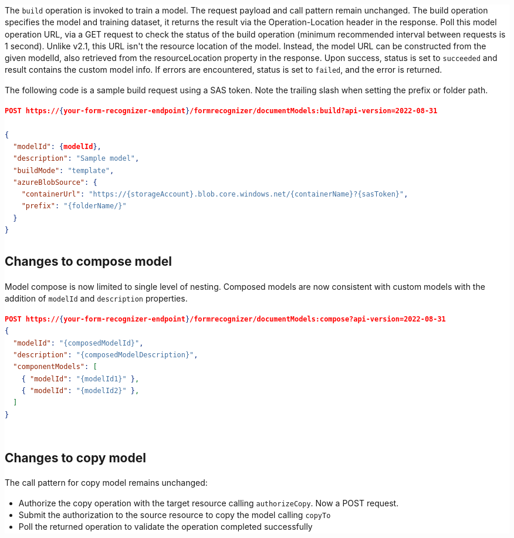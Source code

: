 The ```build``` operation is invoked to train a model. The request payload and call pattern remain unchanged. The build operation specifies the model and training dataset, it returns the result via the Operation-Location header in the response. Poll this model operation URL, via a GET request to check the status of the build operation (minimum recommended interval between requests is 1 second). Unlike v2.1, this URL isn't the resource location of the model. Instead, the model URL can be constructed from the given modelId, also retrieved from the resourceLocation property in the response. Upon success, status is set to ```succeeded``` and result contains the custom model info. If errors are encountered, status is set to ```failed```, and the error is returned.

The following code is a sample build request using a SAS token. Note the trailing slash when setting the prefix or folder path.

```json
POST https://{your-form-recognizer-endpoint}/formrecognizer/documentModels:build?api-version=2022-08-31

{
  "modelId": {modelId},
  "description": "Sample model",
  "buildMode": "template",
  "azureBlobSource": {
    "containerUrl": "https://{storageAccount}.blob.core.windows.net/{containerName}?{sasToken}",
    "prefix": "{folderName/}"
  }
}
```

## Changes to compose model

Model compose is now limited to single level of nesting. Composed models are now consistent with custom models with the addition of ```modelId``` and ```description``` properties.

```json
POST https://{your-form-recognizer-endpoint}/formrecognizer/documentModels:compose?api-version=2022-08-31
{
  "modelId": "{composedModelId}",
  "description": "{composedModelDescription}",
  "componentModels": [
    { "modelId": "{modelId1}" },
    { "modelId": "{modelId2}" },
  ]
}
  
```

## Changes to copy model

The call pattern for copy model remains unchanged:

* Authorize the copy operation with the target resource calling ```authorizeCopy```. Now a POST request.
* Submit the authorization to the source resource to copy the model calling ```copyTo```
* Poll the returned operation to validate the operation completed successfully

